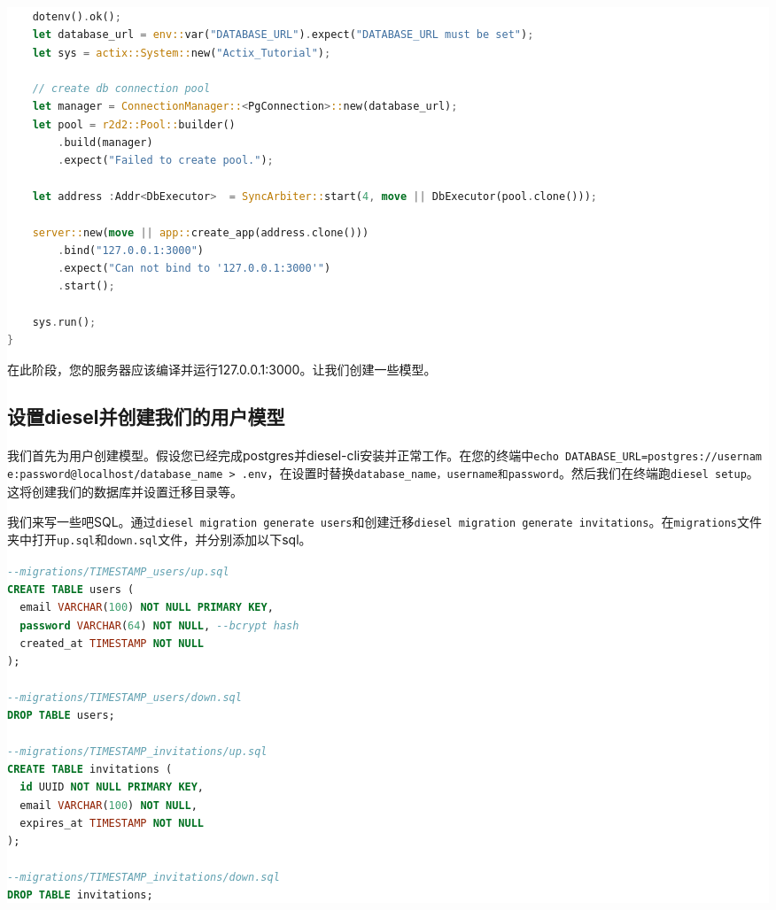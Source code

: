 ```rust
    dotenv().ok();
    let database_url = env::var("DATABASE_URL").expect("DATABASE_URL must be set");
    let sys = actix::System::new("Actix_Tutorial");

    // create db connection pool
    let manager = ConnectionManager::<PgConnection>::new(database_url);
    let pool = r2d2::Pool::builder()
        .build(manager)
        .expect("Failed to create pool.");

    let address :Addr<DbExecutor>  = SyncArbiter::start(4, move || DbExecutor(pool.clone()));

    server::new(move || app::create_app(address.clone()))
        .bind("127.0.0.1:3000")
        .expect("Can not bind to '127.0.0.1:3000'")
        .start();

    sys.run();
}
```

在此阶段，您的服务器应该编译并运行127.0.0.1:3000。让我们创建一些模型。

## 设置diesel并创建我们的用户模型

我们首先为用户创建模型。假设您已经完成postgres并diesel-cli安装并正常工作。在您的终端中`echo DATABASE_URL=postgres://username:password@localhost/database_name > .env`，在设置时替换`database_name，username和password`。然后我们在终端跑`diesel setup`。这将创建我们的数据库并设置迁移目录等。

我们来写一些吧SQL。通过`diesel migration generate users`和创建迁移`diesel migration generate invitations`。在`migrations`文件夹中打开`up.sql`和`down.sql`文件，并分别添加以下sql。

```sql
--migrations/TIMESTAMP_users/up.sql
CREATE TABLE users (
  email VARCHAR(100) NOT NULL PRIMARY KEY,
  password VARCHAR(64) NOT NULL, --bcrypt hash
  created_at TIMESTAMP NOT NULL
);

--migrations/TIMESTAMP_users/down.sql
DROP TABLE users;

--migrations/TIMESTAMP_invitations/up.sql
CREATE TABLE invitations (
  id UUID NOT NULL PRIMARY KEY,
  email VARCHAR(100) NOT NULL,
  expires_at TIMESTAMP NOT NULL
);

--migrations/TIMESTAMP_invitations/down.sql
DROP TABLE invitations;
```
